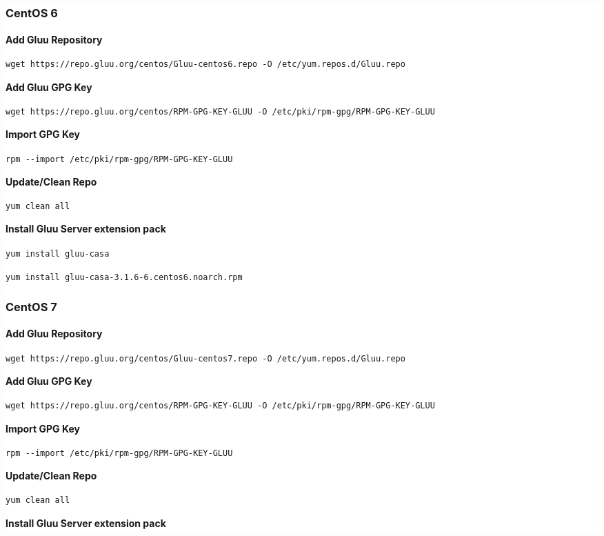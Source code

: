 ### CentOS 6
      
**Add Gluu Repository**

```
wget https://repo.gluu.org/centos/Gluu-centos6.repo -O /etc/yum.repos.d/Gluu.repo
```

**Add Gluu GPG Key**

```
wget https://repo.gluu.org/centos/RPM-GPG-KEY-GLUU -O /etc/pki/rpm-gpg/RPM-GPG-KEY-GLUU
```

**Import GPG Key**

```
rpm --import /etc/pki/rpm-gpg/RPM-GPG-KEY-GLUU
```

**Update/Clean Repo**

```
yum clean all
```

**Install Gluu Server extension pack**

``` tab="3.1.6.sp1"
yum install gluu-casa
```

``` tab="3.1.6"
yum install gluu-casa-3.1.6-6.centos6.noarch.rpm
```

### CentOS 7
     
**Add Gluu Repository**

```
wget https://repo.gluu.org/centos/Gluu-centos7.repo -O /etc/yum.repos.d/Gluu.repo
```

**Add Gluu GPG Key**

```
wget https://repo.gluu.org/centos/RPM-GPG-KEY-GLUU -O /etc/pki/rpm-gpg/RPM-GPG-KEY-GLUU
```

**Import GPG Key**

```
rpm --import /etc/pki/rpm-gpg/RPM-GPG-KEY-GLUU
```

**Update/Clean Repo**

```
yum clean all
```

**Install Gluu Server extension pack**
